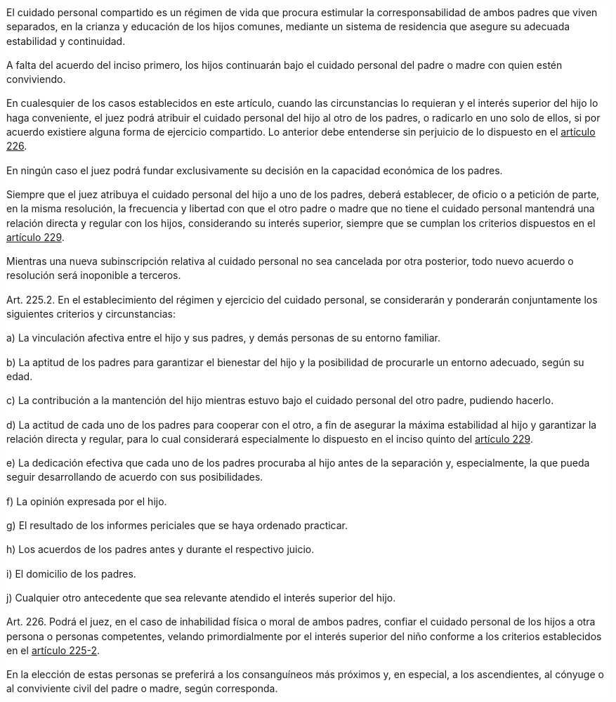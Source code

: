 El cuidado personal compartido es un régimen de vida que procura estimular la corresponsabilidad de ambos padres que viven separados, en la crianza y educación de los hijos comunes, mediante un sistema de residencia que asegure su adecuada estabilidad y continuidad.

A falta del acuerdo del inciso primero, los hijos continuarán bajo el cuidado personal del padre o madre con quien estén conviviendo.

En cualesquier de los casos establecidos en este artículo, cuando las circunstancias lo requieran y el interés superior del hijo lo haga conveniente, el juez podrá atribuir el cuidado personal del hijo al otro de los padres, o radicarlo en uno solo de ellos, si por acuerdo existiere alguna forma de ejercicio compartido. Lo anterior debe entenderse sin perjuicio de lo dispuesto en el [artículo 226](#226).

En ningún caso el juez podrá fundar exclusivamente su decisión en la capacidad económica de los padres.

Siempre que el juez atribuya el cuidado personal del hijo a uno de los padres, deberá establecer, de oficio o a petición de parte, en la misma resolución, la frecuencia y libertad con que el otro padre o madre que no tiene el cuidado personal mantendrá una relación directa y regular con los hijos, considerando su interés superior, siempre que se cumplan los criterios dispuestos en el [artículo 229](#229).

Mientras una nueva subinscripción relativa al cuidado personal no sea cancelada por otra posterior, todo nuevo acuerdo o resolución será inoponible a terceros.

<a name="225.2">Art. 225.2</a>. En el establecimiento del régimen y ejercicio del cuidado personal, se considerarán y ponderarán conjuntamente los siguientes criterios y circunstancias:

a) La vinculación afectiva entre el hijo y sus padres, y demás personas de su entorno familiar.

b) La aptitud de los padres para garantizar el bienestar del hijo y la posibilidad de procurarle un entorno adecuado, según su edad.

c) La contribución a la mantención del hijo mientras estuvo bajo el cuidado personal del otro padre, pudiendo hacerlo.

d) La actitud de cada uno de los padres para cooperar con el otro, a fin de asegurar la máxima estabilidad al hijo y garantizar la relación directa y regular, para lo cual considerará especialmente lo dispuesto en el inciso quinto del [artículo 229](#229).

e) La dedicación efectiva que cada uno de los padres procuraba al hijo antes de la separación y, especialmente, la que pueda seguir desarrollando de acuerdo con sus posibilidades.

f) La opinión expresada por el hijo.

g) El resultado de los informes periciales que se haya ordenado practicar.

h) Los acuerdos de los padres antes y durante el respectivo juicio.

i) El domicilio de los padres.

j) Cualquier otro antecedente que sea relevante atendido el interés superior del hijo.

<a name="226">Art. 226</a>. Podrá el juez, en el caso de inhabilidad física o moral de ambos padres, confiar el cuidado personal de los hijos a otra persona o personas competentes, velando primordialmente por el interés superior del niño conforme a los criterios establecidos en el [artículo 225-2](#225.2).

En la elección de estas personas se preferirá a los consanguíneos más próximos y, en especial, a los ascendientes, al cónyuge o al conviviente civil del padre o madre, según corresponda.
